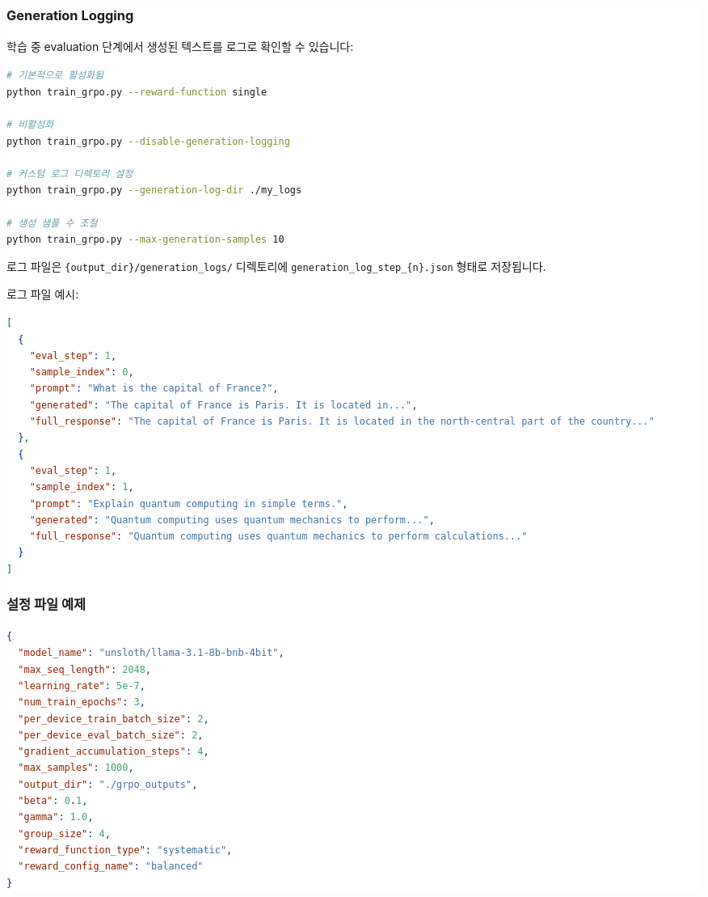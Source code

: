 ### Generation Logging

학습 중 evaluation 단계에서 생성된 텍스트를 로그로 확인할 수 있습니다:

```bash
# 기본적으로 활성화됨
python train_grpo.py --reward-function single

# 비활성화
python train_grpo.py --disable-generation-logging

# 커스텀 로그 디렉토리 설정
python train_grpo.py --generation-log-dir ./my_logs

# 생성 샘플 수 조절
python train_grpo.py --max-generation-samples 10
```

로그 파일은 `{output_dir}/generation_logs/` 디렉토리에 `generation_log_step_{n}.json` 형태로 저장됩니다.

로그 파일 예시:
```json
[
  {
    "eval_step": 1,
    "sample_index": 0,
    "prompt": "What is the capital of France?",
    "generated": "The capital of France is Paris. It is located in...",
    "full_response": "The capital of France is Paris. It is located in the north-central part of the country..."
  },
  {
    "eval_step": 1,
    "sample_index": 1,
    "prompt": "Explain quantum computing in simple terms.",
    "generated": "Quantum computing uses quantum mechanics to perform...",
    "full_response": "Quantum computing uses quantum mechanics to perform calculations..."
  }
]
```

### 설정 파일 예제

```json
{
  "model_name": "unsloth/llama-3.1-8b-bnb-4bit",
  "max_seq_length": 2048,
  "learning_rate": 5e-7,
  "num_train_epochs": 3,
  "per_device_train_batch_size": 2,
  "per_device_eval_batch_size": 2,
  "gradient_accumulation_steps": 4,
  "max_samples": 1000,
  "output_dir": "./grpo_outputs",
  "beta": 0.1,
  "gamma": 1.0,
  "group_size": 4,
  "reward_function_type": "systematic",
  "reward_config_name": "balanced"
}
```

